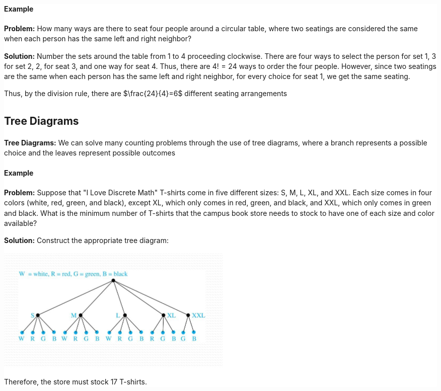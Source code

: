 #### Example

**Problem:** How many ways are there to seat four people around a circular table, where two seatings are considered the same when each person has the same left and right neighbor?

**Solution:** Number the sets around the table from 1 to 4 proceeding clockwise. There are four ways to select the person for set 1, 3 for set 2, 2, for seat 3, and one way for seat 4. Thus, there are $4! =24$ ways to order the four people. However, since two seatings are the same when each person has the same left and right neighbor, for every choice for seat 1, we get the same seating.

Thus, by the division rule, there are $\frac{24}{4}=6$ different seating arrangements

## Tree Diagrams

**Tree Diagrams:** We can solve many counting problems through the use of tree diagrams, where a branch represents a possible choice and the leaves represent possible outcomes

#### Example

**Problem:** Suppose that "I Love Discrete Math" T-shirts come in five different sizes: S, M, L, XL, and XXL. Each size comes in four colors (white, red, green, and black), except XL, which only comes in red, green, and black, and XXL, which only comes in green and black. What is the minimum number of T-shirts that the campus book store needs to stock to have one of each size and color available?

**Solution:** Construct the appropriate tree diagram:

![](./Resources/example_tree_diagram.png)

Therefore, the store must stock 17 T-shirts.

